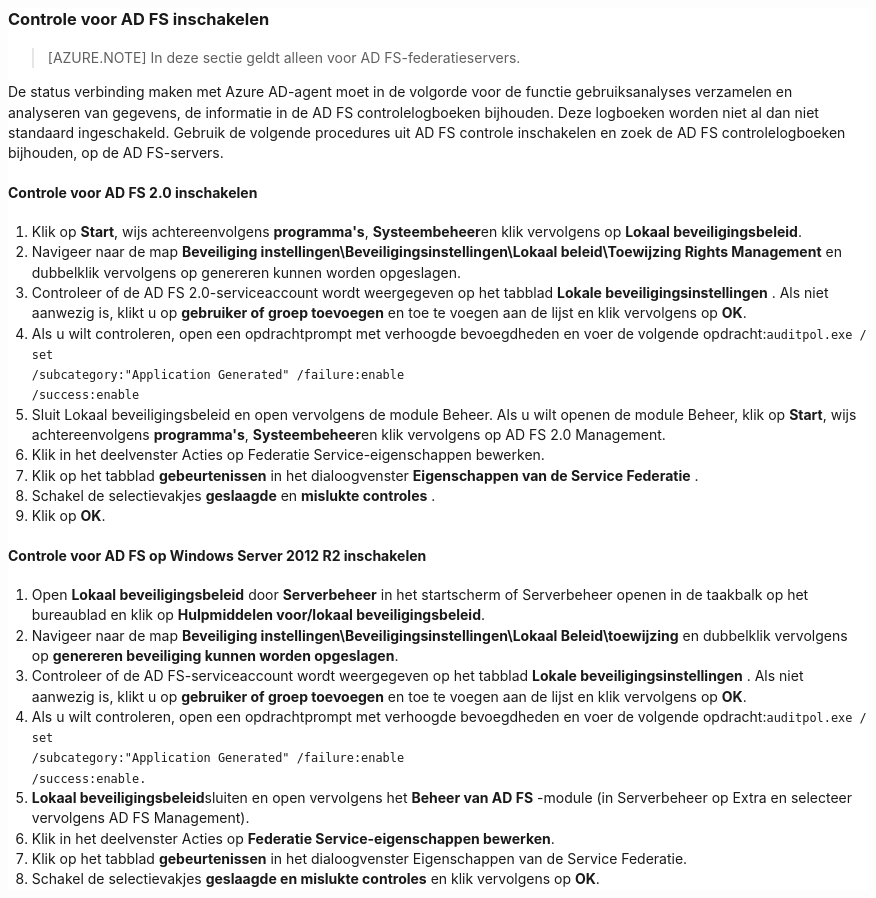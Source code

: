 ### <a name="enable-auditing-for-ad-fs"></a>Controle voor AD FS inschakelen

> [AZURE.NOTE] In deze sectie geldt alleen voor AD FS-federatieservers.

De status verbinding maken met Azure AD-agent moet in de volgorde voor de functie gebruiksanalyses verzamelen en analyseren van gegevens, de informatie in de AD FS controlelogboeken bijhouden. Deze logboeken worden niet al dan niet standaard ingeschakeld. Gebruik de volgende procedures uit AD FS controle inschakelen en zoek de AD FS controlelogboeken bijhouden, op de AD FS-servers.

#### <a name="to-enable-auditing-for-ad-fs-20"></a>Controle voor AD FS 2.0 inschakelen

1. Klik op **Start**, wijs achtereenvolgens **programma's**, **Systeembeheer**en klik vervolgens op **Lokaal beveiligingsbeleid**.
2. Navigeer naar de map **Beveiliging instellingen\Beveiligingsinstellingen\Lokaal beleid\Toewijzing Rights Management** en dubbelklik vervolgens op genereren kunnen worden opgeslagen.
3. Controleer of de AD FS 2.0-serviceaccount wordt weergegeven op het tabblad **Lokale beveiligingsinstellingen** . Als niet aanwezig is, klikt u op **gebruiker of groep toevoegen** en toe te voegen aan de lijst en klik vervolgens op **OK**.
4. Als u wilt controleren, open een opdrachtprompt met verhoogde bevoegdheden en voer de volgende opdracht:<code>auditpol.exe /set /subcategory:"Application Generated" /failure:enable /success:enable</code>
5. Sluit Lokaal beveiligingsbeleid en open vervolgens de module Beheer. Als u wilt openen de module Beheer, klik op **Start**, wijs achtereenvolgens **programma's**, **Systeembeheer**en klik vervolgens op AD FS 2.0 Management.
6. Klik in het deelvenster Acties op Federatie Service-eigenschappen bewerken.
7. Klik op het tabblad **gebeurtenissen** in het dialoogvenster **Eigenschappen van de Service Federatie** .
8. Schakel de selectievakjes **geslaagde** en **mislukte controles** .
9. Klik op **OK**.

#### <a name="to-enable-auditing-for-ad-fs-on-windows-server-2012-r2"></a>Controle voor AD FS op Windows Server 2012 R2 inschakelen

1. Open **Lokaal beveiligingsbeleid** door **Serverbeheer** in het startscherm of Serverbeheer openen in de taakbalk op het bureaublad en klik op **Hulpmiddelen voor/lokaal beveiligingsbeleid**.
2. Navigeer naar de map **Beveiliging instellingen\Beveiligingsinstellingen\Lokaal Beleid\toewijzing** en dubbelklik vervolgens op **genereren beveiliging kunnen worden opgeslagen**.
3. Controleer of de AD FS-serviceaccount wordt weergegeven op het tabblad **Lokale beveiligingsinstellingen** . Als niet aanwezig is, klikt u op **gebruiker of groep toevoegen** en toe te voegen aan de lijst en klik vervolgens op **OK**.
4. Als u wilt controleren, open een opdrachtprompt met verhoogde bevoegdheden en voer de volgende opdracht:<code>auditpol.exe /set /subcategory:"Application Generated" /failure:enable /success:enable.</code>
5. **Lokaal beveiligingsbeleid**sluiten en open vervolgens het **Beheer van AD FS** -module (in Serverbeheer op Extra en selecteer vervolgens AD FS Management).
6. Klik in het deelvenster Acties op **Federatie Service-eigenschappen bewerken**.
7. Klik op het tabblad **gebeurtenissen** in het dialoogvenster Eigenschappen van de Service Federatie.
8. Schakel de selectievakjes **geslaagde en mislukte controles** en klik vervolgens op **OK**.


[//]: # (Start of Agent Proxy Configuration Section)